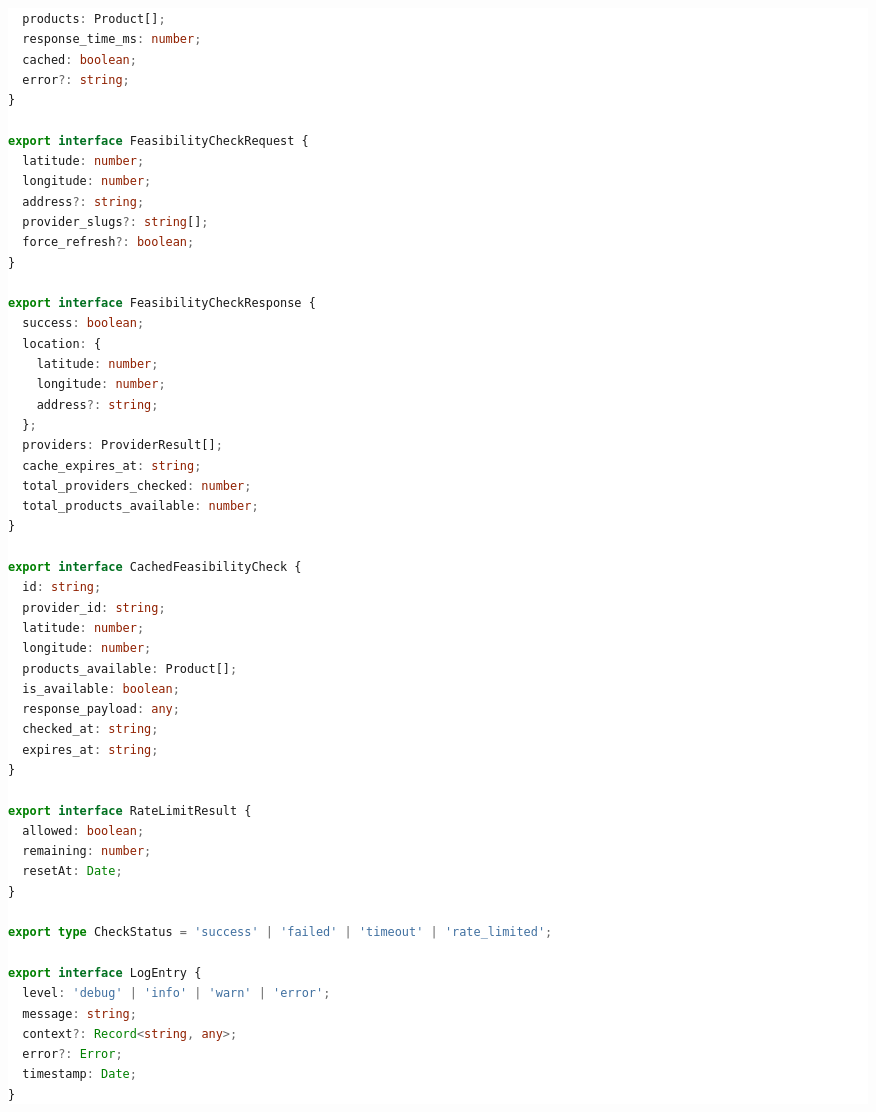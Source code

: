 ```typescript
  products: Product[];
  response_time_ms: number;
  cached: boolean;
  error?: string;
}

export interface FeasibilityCheckRequest {
  latitude: number;
  longitude: number;
  address?: string;
  provider_slugs?: string[];
  force_refresh?: boolean;
}

export interface FeasibilityCheckResponse {
  success: boolean;
  location: {
    latitude: number;
    longitude: number;
    address?: string;
  };
  providers: ProviderResult[];
  cache_expires_at: string;
  total_providers_checked: number;
  total_products_available: number;
}

export interface CachedFeasibilityCheck {
  id: string;
  provider_id: string;
  latitude: number;
  longitude: number;
  products_available: Product[];
  is_available: boolean;
  response_payload: any;
  checked_at: string;
  expires_at: string;
}

export interface RateLimitResult {
  allowed: boolean;
  remaining: number;
  resetAt: Date;
}

export type CheckStatus = 'success' | 'failed' | 'timeout' | 'rate_limited';

export interface LogEntry {
  level: 'debug' | 'info' | 'warn' | 'error';
  message: string;
  context?: Record<string, any>;
  error?: Error;
  timestamp: Date;
}
```
